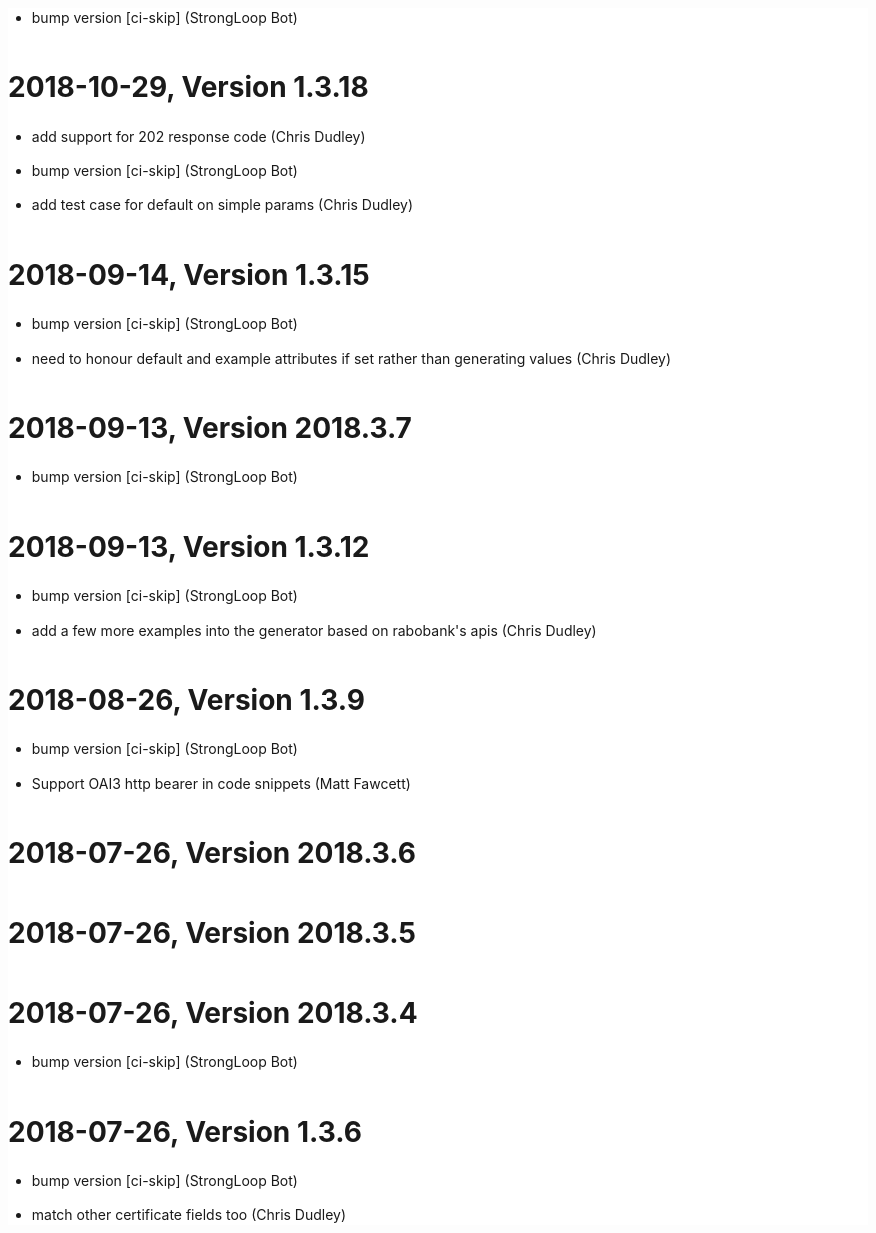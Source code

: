  * bump version [ci-skip] (StrongLoop Bot)


2018-10-29, Version 1.3.18
==========================

 * add support for 202 response code (Chris Dudley)

 * bump version [ci-skip] (StrongLoop Bot)

 * add test case for default on simple params (Chris Dudley)


2018-09-14, Version 1.3.15
==========================

 * bump version [ci-skip] (StrongLoop Bot)

 * need to honour default and example attributes if set rather than generating values (Chris Dudley)


2018-09-13, Version 2018.3.7
============================

 * bump version [ci-skip] (StrongLoop Bot)


2018-09-13, Version 1.3.12
==========================

 * bump version [ci-skip] (StrongLoop Bot)

 * add a few more examples into the generator based on rabobank's apis (Chris Dudley)


2018-08-26, Version 1.3.9
=========================

 * bump version [ci-skip] (StrongLoop Bot)

 * Support OAI3 http bearer in code snippets (Matt Fawcett)


2018-07-26, Version 2018.3.6
============================



2018-07-26, Version 2018.3.5
============================



2018-07-26, Version 2018.3.4
============================

 * bump version [ci-skip] (StrongLoop Bot)


2018-07-26, Version 1.3.6
=========================

 * bump version [ci-skip] (StrongLoop Bot)

 * match other certificate fields too (Chris Dudley)
